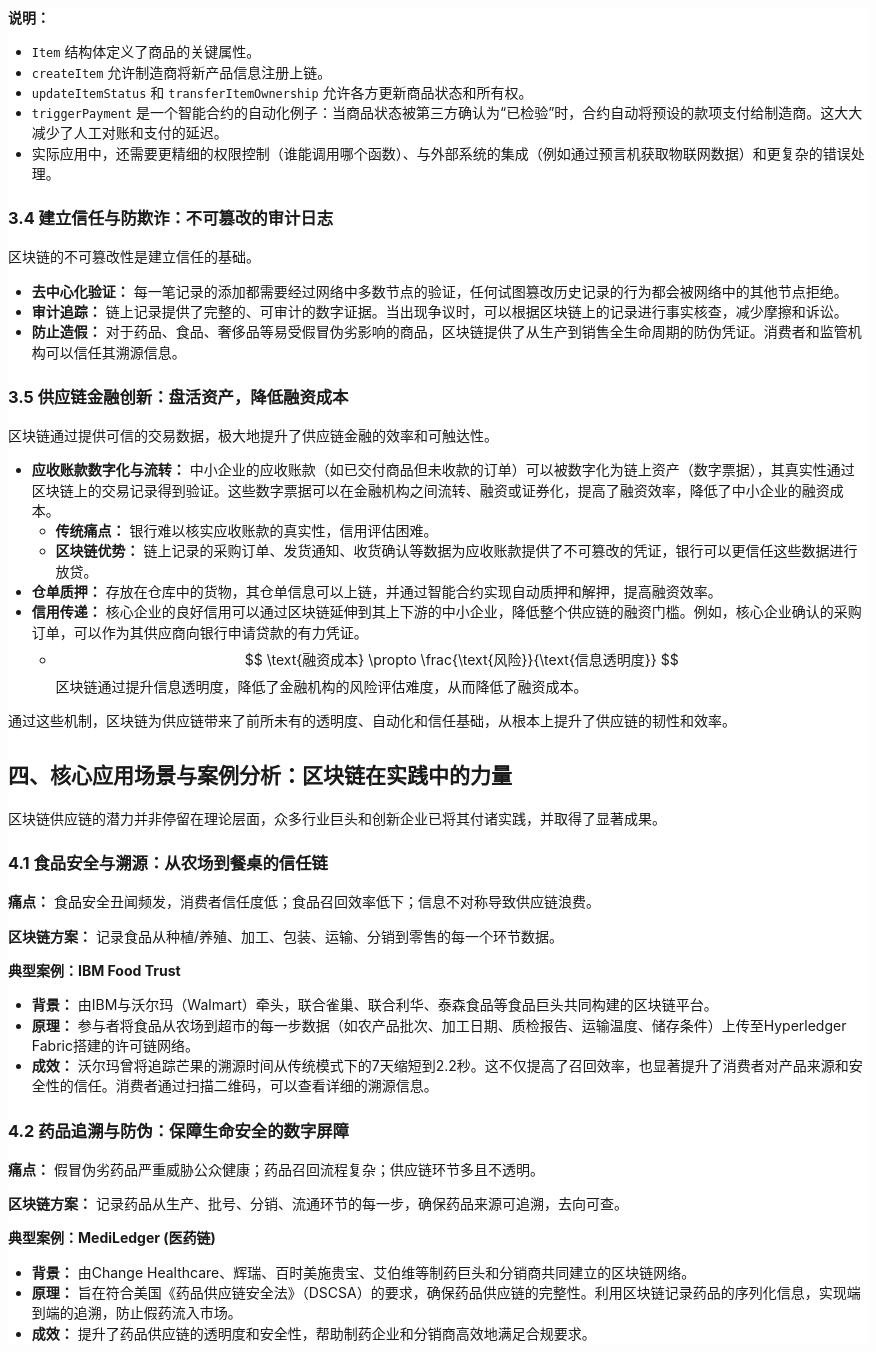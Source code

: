 **说明：**
*   `Item` 结构体定义了商品的关键属性。
*   `createItem` 允许制造商将新产品信息注册上链。
*   `updateItemStatus` 和 `transferItemOwnership` 允许各方更新商品状态和所有权。
*   `triggerPayment` 是一个智能合约的自动化例子：当商品状态被第三方确认为“已检验”时，合约自动将预设的款项支付给制造商。这大大减少了人工对账和支付的延迟。
*   实际应用中，还需要更精细的权限控制（谁能调用哪个函数）、与外部系统的集成（例如通过预言机获取物联网数据）和更复杂的错误处理。

### 3.4 建立信任与防欺诈：不可篡改的审计日志

区块链的不可篡改性是建立信任的基础。

*   **去中心化验证：** 每一笔记录的添加都需要经过网络中多数节点的验证，任何试图篡改历史记录的行为都会被网络中的其他节点拒绝。
*   **审计追踪：** 链上记录提供了完整的、可审计的数字证据。当出现争议时，可以根据区块链上的记录进行事实核查，减少摩擦和诉讼。
*   **防止造假：** 对于药品、食品、奢侈品等易受假冒伪劣影响的商品，区块链提供了从生产到销售全生命周期的防伪凭证。消费者和监管机构可以信任其溯源信息。

### 3.5 供应链金融创新：盘活资产，降低融资成本

区块链通过提供可信的交易数据，极大地提升了供应链金融的效率和可触达性。

*   **应收账款数字化与流转：** 中小企业的应收账款（如已交付商品但未收款的订单）可以被数字化为链上资产（数字票据），其真实性通过区块链上的交易记录得到验证。这些数字票据可以在金融机构之间流转、融资或证券化，提高了融资效率，降低了中小企业的融资成本。
    *   **传统痛点：** 银行难以核实应收账款的真实性，信用评估困难。
    *   **区块链优势：** 链上记录的采购订单、发货通知、收货确认等数据为应收账款提供了不可篡改的凭证，银行可以更信任这些数据进行放贷。
*   **仓单质押：** 存放在仓库中的货物，其仓单信息可以上链，并通过智能合约实现自动质押和解押，提高融资效率。
*   **信用传递：** 核心企业的良好信用可以通过区块链延伸到其上下游的中小企业，降低整个供应链的融资门槛。例如，核心企业确认的采购订单，可以作为其供应商向银行申请贷款的有力凭证。
    *   $$ \text{融资成本} \propto \frac{\text{风险}}{\text{信息透明度}} $$
    区块链通过提升信息透明度，降低了金融机构的风险评估难度，从而降低了融资成本。

通过这些机制，区块链为供应链带来了前所未有的透明度、自动化和信任基础，从根本上提升了供应链的韧性和效率。

## 四、核心应用场景与案例分析：区块链在实践中的力量

区块链供应链的潜力并非停留在理论层面，众多行业巨头和创新企业已将其付诸实践，并取得了显著成果。

### 4.1 食品安全与溯源：从农场到餐桌的信任链

**痛点：** 食品安全丑闻频发，消费者信任度低；食品召回效率低下；信息不对称导致供应链浪费。

**区块链方案：** 记录食品从种植/养殖、加工、包装、运输、分销到零售的每一个环节数据。

**典型案例：IBM Food Trust**
*   **背景：** 由IBM与沃尔玛（Walmart）牵头，联合雀巢、联合利华、泰森食品等食品巨头共同构建的区块链平台。
*   **原理：** 参与者将食品从农场到超市的每一步数据（如农产品批次、加工日期、质检报告、运输温度、储存条件）上传至Hyperledger Fabric搭建的许可链网络。
*   **成效：** 沃尔玛曾将追踪芒果的溯源时间从传统模式下的7天缩短到2.2秒。这不仅提高了召回效率，也显著提升了消费者对产品来源和安全性的信任。消费者通过扫描二维码，可以查看详细的溯源信息。

### 4.2 药品追溯与防伪：保障生命安全的数字屏障

**痛点：** 假冒伪劣药品严重威胁公众健康；药品召回流程复杂；供应链环节多且不透明。

**区块链方案：** 记录药品从生产、批号、分销、流通环节的每一步，确保药品来源可追溯，去向可查。

**典型案例：MediLedger (医药链)**
*   **背景：** 由Change Healthcare、辉瑞、百时美施贵宝、艾伯维等制药巨头和分销商共同建立的区块链网络。
*   **原理：** 旨在符合美国《药品供应链安全法》（DSCSA）的要求，确保药品供应链的完整性。利用区块链记录药品的序列化信息，实现端到端的追溯，防止假药流入市场。
*   **成效：** 提升了药品供应链的透明度和安全性，帮助制药企业和分销商高效地满足合规要求。
